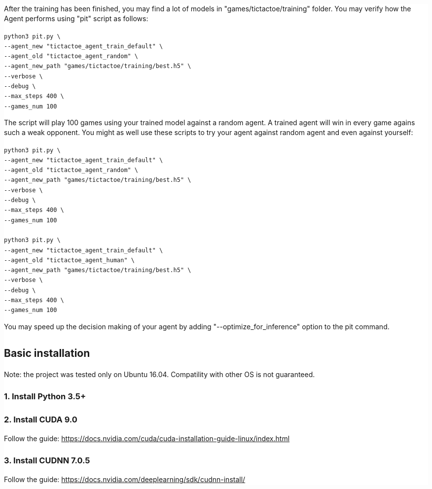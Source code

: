 After the training has been finished, you may find a lot of models in "games/tictactoe/training" folder. You may verify how the Agent performs using "pit" script as follows:
```
python3 pit.py \
--agent_new "tictactoe_agent_train_default" \
--agent_old "tictactoe_agent_random" \
--agent_new_path "games/tictactoe/training/best.h5" \
--verbose \
--debug \
--max_steps 400 \
--games_num 100
```

The script will play 100 games using your trained model against a random agent. A trained agent will win in every game agains such a weak opponent. You might as well use these scripts to try your agent against random agent and even against yourself:
```
python3 pit.py \
--agent_new "tictactoe_agent_train_default" \
--agent_old "tictactoe_agent_random" \
--agent_new_path "games/tictactoe/training/best.h5" \
--verbose \
--debug \
--max_steps 400 \
--games_num 100

python3 pit.py \
--agent_new "tictactoe_agent_train_default" \
--agent_old "tictactoe_agent_human" \
--agent_new_path "games/tictactoe/training/best.h5" \
--verbose \
--debug \
--max_steps 400 \
--games_num 100

```

You may speed up the decision making of your agent by adding "--optimize_for_inference" option to the pit command.

## Basic installation

Note: the project was tested only on Ubuntu 16.04. Compatility with other OS is not guaranteed. 

### 1. Install Python 3.5+

### 2. Install CUDA 9.0

Follow the guide: https://docs.nvidia.com/cuda/cuda-installation-guide-linux/index.html

### 3. Install CUDNN 7.0.5

Follow the guide: https://docs.nvidia.com/deeplearning/sdk/cudnn-install/
